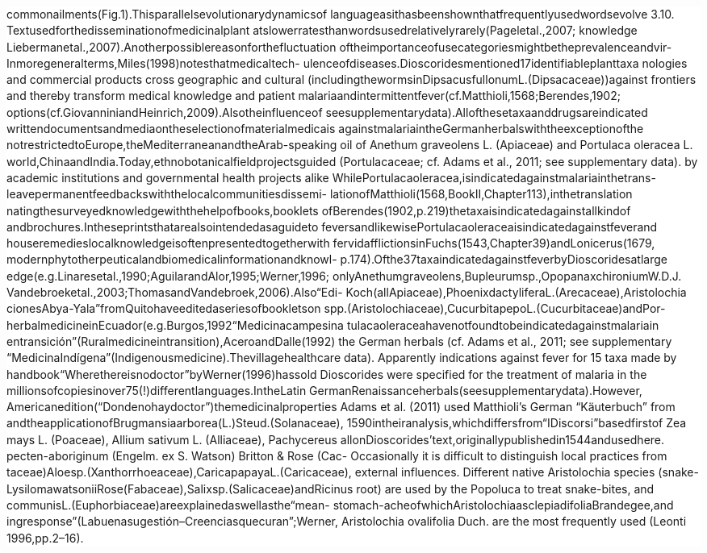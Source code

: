 commonailments(Fig.1).Thisparallelsevolutionarydynamicsof
languageasithasbeenshownthatfrequentlyusedwordsevolve 3.10. Textusedforthedisseminationofmedicinalplant
atslowerratesthanwordsusedrelativelyrarely(Pageletal.,2007; knowledge
Liebermanetal.,2007).Anotherpossiblereasonforthefluctuation
oftheimportanceofusecategoriesmightbetheprevalenceandvir- Inmoregeneralterms,Miles(1998)notesthatmedicaltech-
ulenceofdiseases.Dioscoridesmentioned17identifiableplanttaxa nologies and commercial products cross geographic and cultural
(includingthewormsinDipsacusfullonumL.(Dipsacaceae))against frontiers and thereby transform medical knowledge and patient
malariaandintermittentfever(cf.Matthioli,1568;Berendes,1902; options(cf.GiovanniniandHeinrich,2009).Alsotheinfluenceof
seesupplementarydata).Allofthesetaxaanddrugsareindicated writtendocumentsandmediaontheselectionofmaterialmedicais
againstmalariaintheGermanherbalswiththeexceptionofthe notrestrictedtoEurope,theMediterraneanandtheArab-speaking
oil of Anethum graveolens L. (Apiaceae) and Portulaca oleracea L. world,ChinaandIndia.Today,ethnobotanicalfieldprojectsguided
(Portulacaceae; cf. Adams et al., 2011; see supplementary data). by academic institutions and governmental health projects alike
WhilePortulacaoleracea,isindicatedagainstmalariainthetrans- leavepermanentfeedbackswiththelocalcommunitiesdissemi-
lationofMatthioli(1568,BookII,Chapter113),inthetranslation natingthesurveyedknowledgewiththehelpofbooks,booklets
ofBerendes(1902,p.219)thetaxaisindicatedagainstallkindof andbrochures.Intheseprintsthatarealsointendedasaguideto
feversandlikewisePortulacaoleraceaisindicatedagainstfeverand houseremedieslocalknowledgeisoftenpresentedtogetherwith
fervidafflictionsinFuchs(1543,Chapter39)andLonicerus(1679, modernphytotherpeuticalandbiomedicalinformationandknowl-
p.174).Ofthe37taxaindicatedagainstfeverbyDioscoridesatlarge edge(e.g.Linaresetal.,1990;AguilarandAlor,1995;Werner,1996;
onlyAnethumgraveolens,Bupleurumsp.,OpopanaxchironiumW.D.J. Vandebroeketal.,2003;ThomasandVandebroek,2006).Also“Edi-
Koch(allApiaceae),PhoenixdactyliferaL.(Arecaceae),Aristolochia cionesAbya-Yala”fromQuitohaveeditedaseriesofbookletson
spp.(Aristolochiaceae),CucurbitapepoL.(Cucurbitaceae)andPor- herbalmedicineinEcuador(e.g.Burgos,1992“Medicinacampesina
tulacaoleraceahavenotfoundtobeindicatedagainstmalariain entransición”(Ruralmedicineintransition),AceroandDalle(1992)
the German herbals (cf. Adams et al., 2011; see supplementary “MedicinaIndígena”(Indigenousmedicine).Thevillagehealthcare
data). Apparently indications against fever for 15 taxa made by handbook“Wherethereisnodoctor”byWerner(1996)hassold
Dioscorides were specified for the treatment of malaria in the millionsofcopiesinover75(!)differentlanguages.IntheLatin
GermanRenaissanceherbals(seesupplementarydata).However, Americanedition(“Dondenohaydoctor”)themedicinalproperties
Adams et al. (2011) used Matthioli’s German “Käuterbuch” from andtheapplicationofBrugmansiaarborea(L.)Steud.(Solanaceae),
1590intheiranalysis,whichdiffersfrom“IDiscorsi”basedfirstof Zea mays L. (Poaceae), Allium sativum L. (Alliaceae), Pachycereus
allonDioscorides’text,originallypublishedin1544andusedhere. pecten-aboriginum (Engelm. ex S. Watson) Britton & Rose (Cac-
Occasionally it is difficult to distinguish local practices from taceae)Aloesp.(Xanthorrhoeaceae),CaricapapayaL.(Caricaceae),
external influences. Different native Aristolochia species (snake- LysilomawatsoniiRose(Fabaceae),Salixsp.(Salicaceae)andRicinus
root) are used by the Popoluca to treat snake-bites, and communisL.(Euphorbiaceae)areexplainedaswellasthe“mean-
stomach-acheofwhichAristolochiaasclepiadifoliaBrandegee,and ingresponse”(Labuenasugestión–Creenciasquecuran”;Werner,
Aristolochia ovalifolia Duch. are the most frequently used (Leonti 1996,pp.2–16).
